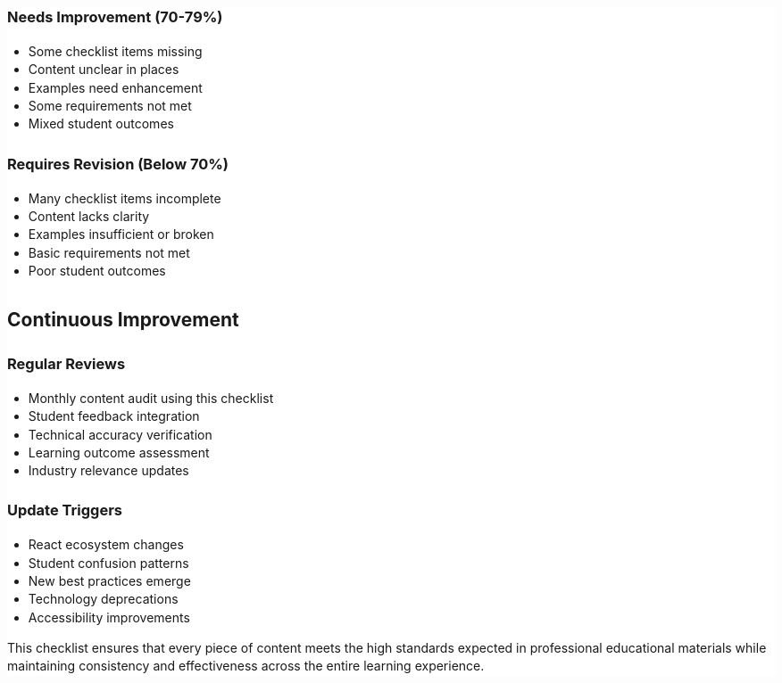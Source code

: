 ### Needs Improvement (70-79%)
- Some checklist items missing
- Content unclear in places
- Examples need enhancement
- Some requirements not met
- Mixed student outcomes

### Requires Revision (Below 70%)
- Many checklist items incomplete
- Content lacks clarity
- Examples insufficient or broken
- Basic requirements not met
- Poor student outcomes

## Continuous Improvement

### Regular Reviews
- Monthly content audit using this checklist
- Student feedback integration
- Technical accuracy verification
- Learning outcome assessment
- Industry relevance updates

### Update Triggers
- React ecosystem changes
- Student confusion patterns
- New best practices emerge
- Technology deprecations
- Accessibility improvements

This checklist ensures that every piece of content meets the high standards expected in professional educational materials while maintaining consistency and effectiveness across the entire learning experience.

